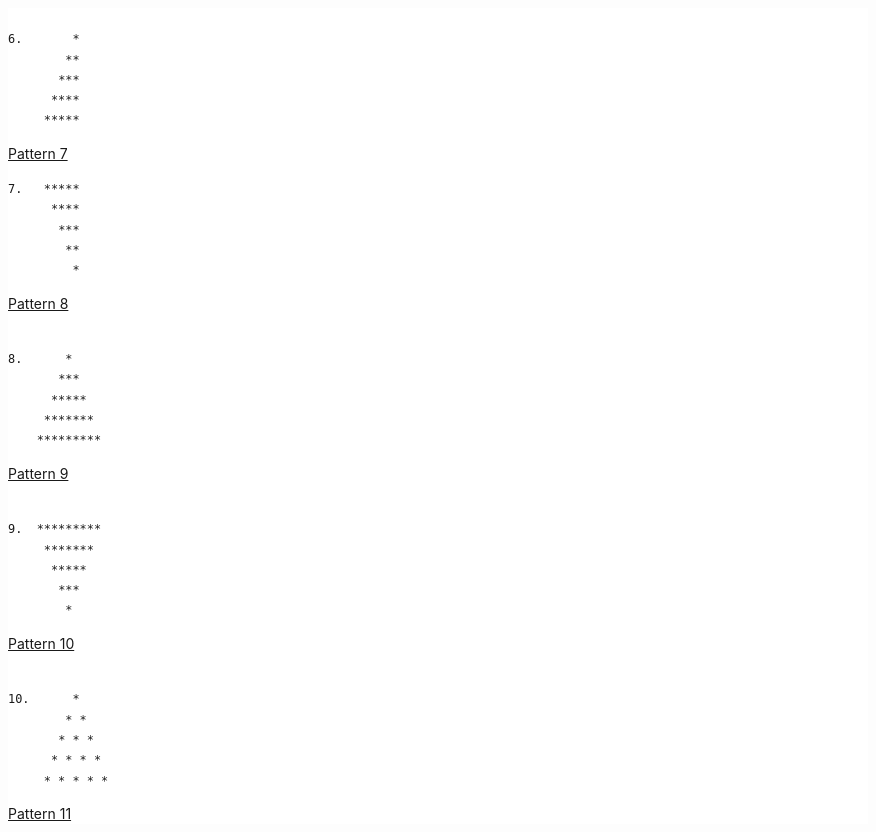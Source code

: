 ```text

6.       *
        **
       ***
      ****
     *****

```
[Pattern 7](https://github.com/shubham-maurya-sm/Program-Practice-VS-Code/blob/main/Java/Patterns/Pattern_07.java)

```text
7.   *****
      ****
       ***
        **
         *

```
[Pattern 8](https://github.com/shubham-maurya-sm/Program-Practice-VS-Code/blob/main/Java/Patterns/Pattern_08.java)

```text

8.      *
       ***
      *****
     *******
    *********
```
[Pattern 9](https://github.com/shubham-maurya-sm/Program-Practice-VS-Code/blob/main/Java/Patterns/Pattern_09.java)

```text

9.  *********
     *******
      *****
       ***
        *
```
[Pattern 10](https://github.com/shubham-maurya-sm/Program-Practice-VS-Code/blob/main/Java/Patterns/Pattern_10.java)

```text

10.      *
        * *
       * * *
      * * * *
     * * * * *
```
[Pattern 11](https://github.com/shubham-maurya-sm/Program-Practice-VS-Code/blob/main/Java/Patterns/Pattern_11.java)
